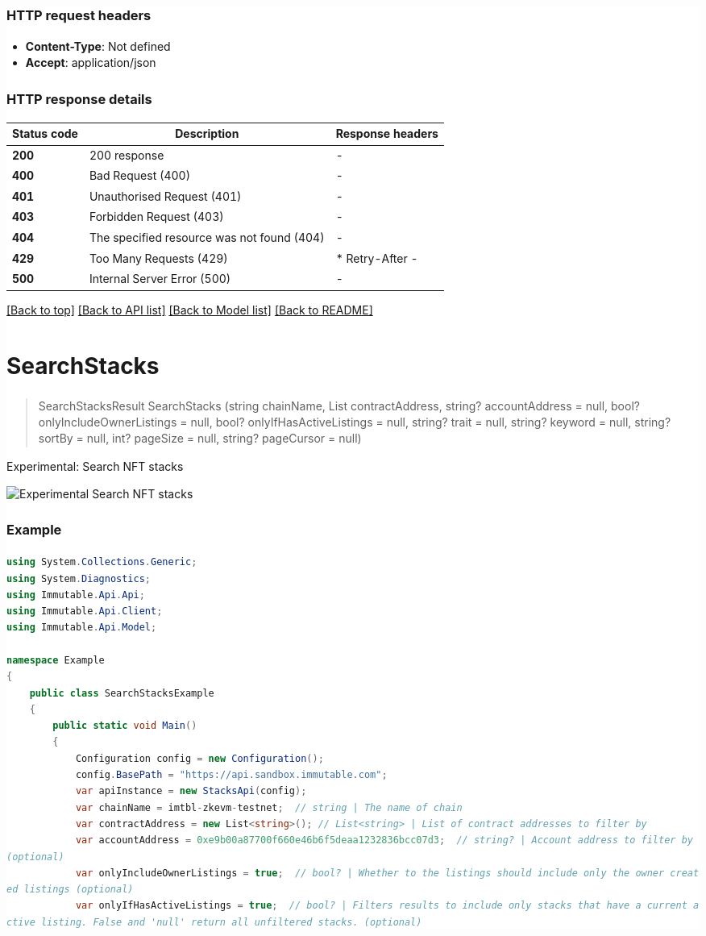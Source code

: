 ### HTTP request headers

 - **Content-Type**: Not defined
 - **Accept**: application/json


### HTTP response details
| Status code | Description | Response headers |
|-------------|-------------|------------------|
| **200** | 200 response |  -  |
| **400** | Bad Request (400) |  -  |
| **401** | Unauthorised Request (401) |  -  |
| **403** | Forbidden Request (403) |  -  |
| **404** | The specified resource was not found (404) |  -  |
| **429** | Too Many Requests (429) |  * Retry-After -  <br>  |
| **500** | Internal Server Error (500) |  -  |

[[Back to top]](#) [[Back to API list]](../README.md#documentation-for-api-endpoints) [[Back to Model list]](../README.md#documentation-for-models) [[Back to README]](../README.md)

<a id="searchstacks"></a>
# **SearchStacks**
> SearchStacksResult SearchStacks (string chainName, List<string> contractAddress, string? accountAddress = null, bool? onlyIncludeOwnerListings = null, bool? onlyIfHasActiveListings = null, string? trait = null, string? keyword = null, string? sortBy = null, int? pageSize = null, string? pageCursor = null)

Experimental: Search NFT stacks

![Experimental](https://img.shields.io/badge/status-experimental-yellow) Search NFT stacks

### Example
```csharp
using System.Collections.Generic;
using System.Diagnostics;
using Immutable.Api.Api;
using Immutable.Api.Client;
using Immutable.Api.Model;

namespace Example
{
    public class SearchStacksExample
    {
        public static void Main()
        {
            Configuration config = new Configuration();
            config.BasePath = "https://api.sandbox.immutable.com";
            var apiInstance = new StacksApi(config);
            var chainName = imtbl-zkevm-testnet;  // string | The name of chain
            var contractAddress = new List<string>(); // List<string> | List of contract addresses to filter by
            var accountAddress = 0xe9b00a87700f660e46b6f5deaa1232836bcc07d3;  // string? | Account address to filter by (optional) 
            var onlyIncludeOwnerListings = true;  // bool? | Whether to the listings should include only the owner created listings (optional) 
            var onlyIfHasActiveListings = true;  // bool? | Filters results to include only stacks that have a current active listing. False and 'null' return all unfiltered stacks. (optional) 
```
